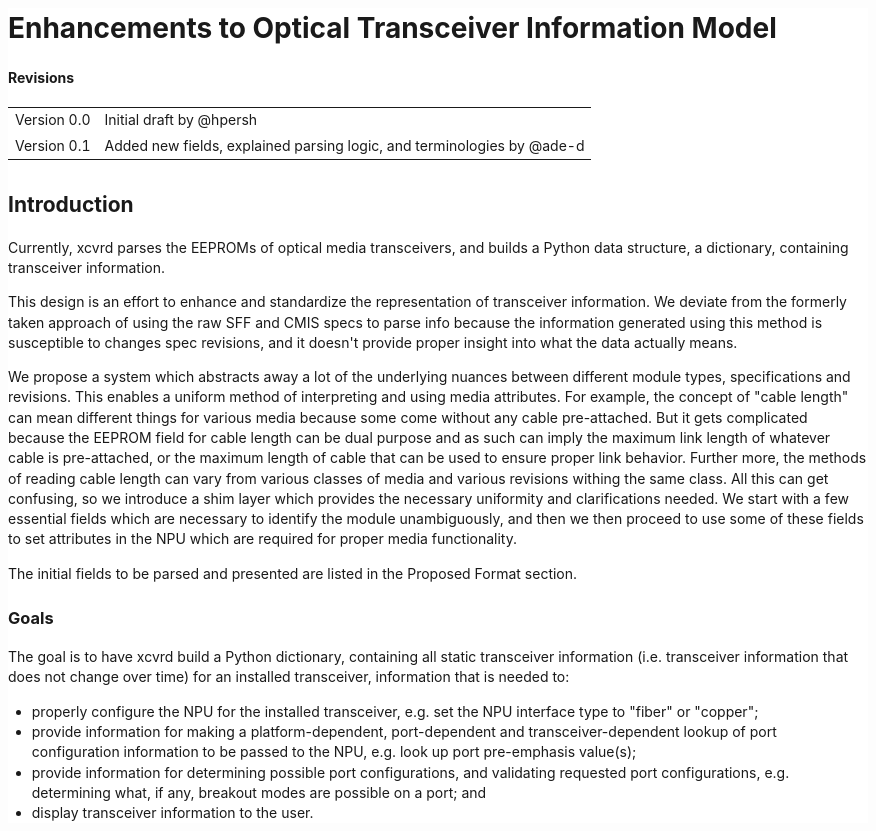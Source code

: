 # Enhancements to Optical Transceiver Information Model
<h4>Revisions</h4>
<table style="border-style:none;">
	<tr>
		<td valign="top">Version 0.0</td>
		<td>Initial draft by @hpersh</td>
	</tr>
	<tr>
		<td valign="top">Version 0.1</td>
		<td>Added new fields, explained parsing logic, and terminologies by @ade-d</td>
	</tr>
</table>

## Introduction
Currently, xcvrd parses the EEPROMs of optical media transceivers, and builds a Python data structure, a dictionary, containing transceiver information.

This design is an effort to enhance and standardize the representation of transceiver information. We deviate from the formerly taken approach of using the raw SFF and CMIS specs to parse info because the information generated using this method is susceptible to changes spec revisions, and it doesn't provide proper insight into what the data actually means.

We propose a system which abstracts away a lot of the underlying nuances between different module types, specifications and revisions. This enables a uniform method of interpreting and using media attributes.
For example, the concept of "cable length" can mean different things for various media because some come without any cable pre-attached. But it gets complicated because the EEPROM field for cable length can be dual purpose and as such can imply the maximum link length of whatever cable is pre-attached, or the maximum length of cable that can be used to ensure proper link behavior. Further more, the methods of reading cable length can vary from various classes of media and various revisions withing the same class. All this can get confusing, so we introduce a shim layer which provides the necessary uniformity and clarifications needed.
We start with a few essential fields which are necessary to identify the module unambiguously, and then we then proceed to use some of these fields to set attributes in the NPU which are required for proper media functionality.

The initial fields to be parsed and presented are listed in the Proposed Format section.


### Goals
The goal is to have xcvrd build a Python dictionary, containing all static transceiver information (i.e. transceiver information that does not change over time) for an installed transceiver, information that is needed to:
- properly configure the NPU for the installed transceiver, e.g. set the NPU interface type to "fiber" or "copper";
- provide information for making a platform-dependent, port-dependent and transceiver-dependent lookup of port configuration information to be passed to the NPU, e.g. look up port pre-emphasis value(s);
- provide information for determining possible port configurations, and validating requested port configurations, e.g. determining what, if any, breakout modes are possible on a port; and
- display transceiver information to the user.
